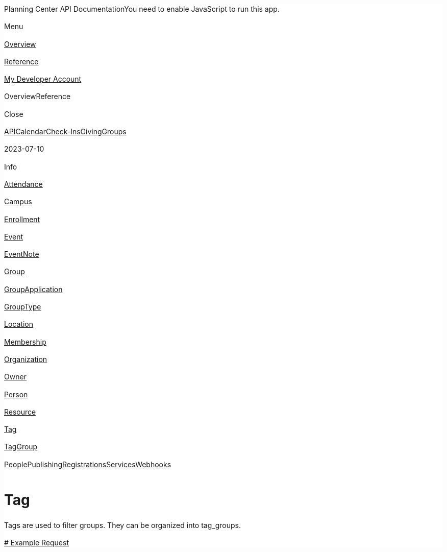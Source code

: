 Planning Center API DocumentationYou need to enable JavaScript to run this app.

Menu

[Overview](#/overview/)

[Reference](tag.md)

[My Developer Account](https://api.planningcenteronline.com/oauth/applications)

OverviewReference

Close

[API](#/apps/api)[Calendar](#/apps/calendar)[Check-Ins](#/apps/check-ins)[Giving](#/apps/giving)[Groups](#/apps/groups)

2023-07-10

Info

[Attendance](attendance.md)

[Campus](campus.md)

[Enrollment](enrollment.md)

[Event](event.md)

[EventNote](event_note.md)

[Group](group.md)

[GroupApplication](group_application.md)

[GroupType](group_type.md)

[Location](location.md)

[Membership](membership.md)

[Organization](organization.md)

[Owner](owner.md)

[Person](person.md)

[Resource](resource.md)

[Tag](tag.md)

[TagGroup](tag_group.md)

[People](#/apps/people)[Publishing](#/apps/publishing)[Registrations](#/apps/registrations)[Services](#/apps/services)[Webhooks](#/apps/webhooks)

# Tag

Tags are used to filter groups.
They can be organized into tag\_groups.

[# Example Request](#/apps/groups/2023-07-10/vertices/tag#example-request)
